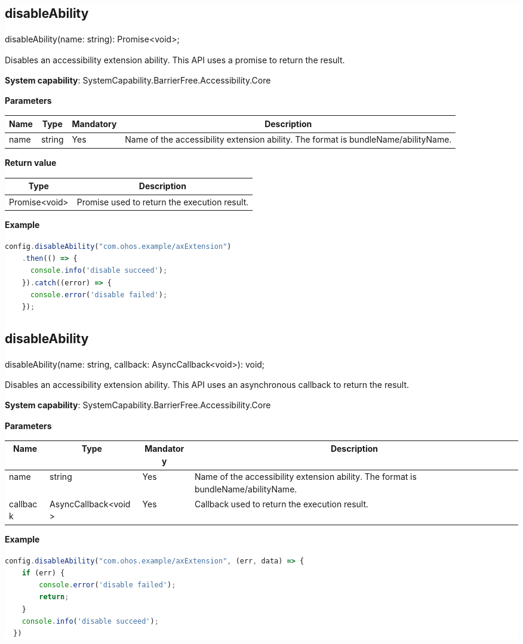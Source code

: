 ## disableAbility

disableAbility(name: string): Promise&lt;void&gt;;

Disables an accessibility extension ability. This API uses a promise to return the result.

**System capability**: SystemCapability.BarrierFree.Accessibility.Core

**Parameters**

| Name| Type| Mandatory| Description|
| -------- | -------- | -------- | -------- |
| name | string | Yes| Name of the accessibility extension ability. The format is bundleName/abilityName.|

**Return value**

| Type| Description|
| -------- | -------- |
| Promise&lt;void&gt; | Promise used to return the execution result.|

**Example**

  ```typescript
  config.disableAbility("com.ohos.example/axExtension")
      .then(() => {
        console.info('disable succeed');
      }).catch((error) => {
        console.error('disable failed');
      });
  ```

## disableAbility

disableAbility(name: string, callback: AsyncCallback&lt;void&gt;): void;

Disables an accessibility extension ability. This API uses an asynchronous callback to return the result.

**System capability**: SystemCapability.BarrierFree.Accessibility.Core

**Parameters**

| Name| Type| Mandatory| Description|
| -------- | -------- | -------- | -------- |
| name | string | Yes| Name of the accessibility extension ability. The format is bundleName/abilityName.|
| callback | AsyncCallback&lt;void&gt; | Yes| Callback used to return the execution result.|

**Example**

  ```typescript
  config.disableAbility("com.ohos.example/axExtension", (err, data) => {
      if (err) {
          console.error('disable failed');
          return;
      }
      console.info('disable succeed');
    })
  ```
